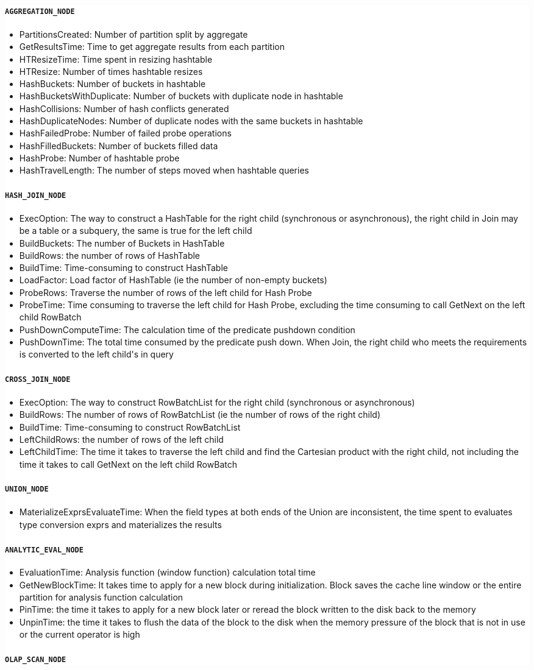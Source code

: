 #### `AGGREGATION_NODE`
  - PartitionsCreated: Number of partition split by aggregate
  - GetResultsTime: Time to get aggregate results from each partition
  - HTResizeTime: Time spent in resizing hashtable
  - HTResize: Number of times hashtable resizes
  - HashBuckets: Number of buckets in hashtable
  - HashBucketsWithDuplicate: Number of buckets with duplicate node in hashtable
  - HashCollisions: Number of hash conflicts generated 
  - HashDuplicateNodes: Number of duplicate nodes with the same buckets in hashtable
  - HashFailedProbe: Number of failed probe operations
  - HashFilledBuckets: Number of buckets filled data
  - HashProbe: Number of hashtable probe
  - HashTravelLength: The number of steps moved when hashtable queries

#### `HASH_JOIN_NODE`
  - ExecOption: The way to construct a HashTable for the right child (synchronous or asynchronous), the right child in Join may be a table or a subquery, the same is true for the left child
  - BuildBuckets: The number of Buckets in HashTable
  - BuildRows: the number of rows of HashTable
  - BuildTime: Time-consuming to construct HashTable
  - LoadFactor: Load factor of HashTable (ie the number of non-empty buckets)
  - ProbeRows: Traverse the number of rows of the left child for Hash Probe
  - ProbeTime: Time consuming to traverse the left child for Hash Probe, excluding the time consuming to call GetNext on the left child RowBatch
  - PushDownComputeTime: The calculation time of the predicate pushdown condition
  - PushDownTime: The total time consumed by the predicate push down. When Join, the right child who meets the requirements is converted to the left child's in query

#### `CROSS_JOIN_NODE`
  - ExecOption: The way to construct RowBatchList for the right child (synchronous or asynchronous)
  - BuildRows: The number of rows of RowBatchList (ie the number of rows of the right child)
  - BuildTime: Time-consuming to construct RowBatchList
  - LeftChildRows: the number of rows of the left child
  - LeftChildTime: The time it takes to traverse the left child and find the Cartesian product with the right child, not including the time it takes to call GetNext on the left child RowBatch

#### `UNION_NODE`
  - MaterializeExprsEvaluateTime: When the field types at both ends of the Union are inconsistent, the time spent to evaluates type conversion exprs and materializes the results 

#### `ANALYTIC_EVAL_NODE`
  - EvaluationTime: Analysis function (window function) calculation total time
  - GetNewBlockTime: It takes time to apply for a new block during initialization. Block saves the cache line window or the entire partition for analysis function calculation
  - PinTime: the time it takes to apply for a new block later or reread the block written to the disk back to the memory
  - UnpinTime: the time it takes to flush the data of the block to the disk when the memory pressure of the block that is not in use or the current operator is high

#### `OLAP_SCAN_NODE`
